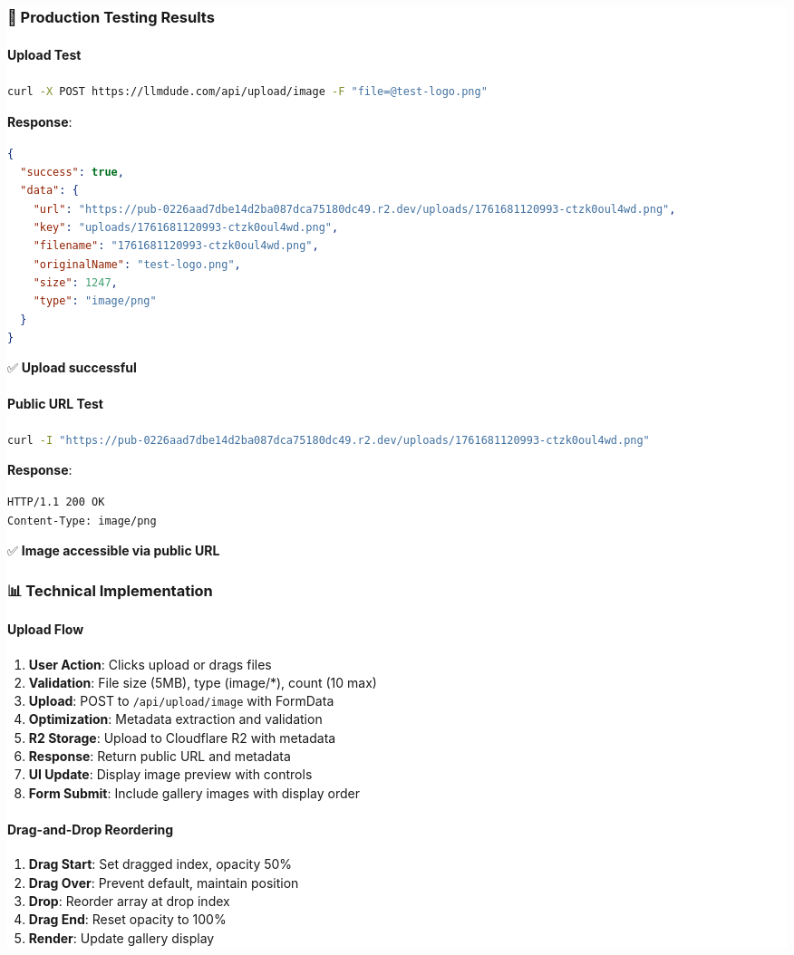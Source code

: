 ### 🧪 Production Testing Results

#### Upload Test
```bash
curl -X POST https://llmdude.com/api/upload/image -F "file=@test-logo.png"
```

**Response**:
```json
{
  "success": true,
  "data": {
    "url": "https://pub-0226aad7dbe14d2ba087dca75180dc49.r2.dev/uploads/1761681120993-ctzk0oul4wd.png",
    "key": "uploads/1761681120993-ctzk0oul4wd.png",
    "filename": "1761681120993-ctzk0oul4wd.png",
    "originalName": "test-logo.png",
    "size": 1247,
    "type": "image/png"
  }
}
```

✅ **Upload successful**

#### Public URL Test
```bash
curl -I "https://pub-0226aad7dbe14d2ba087dca75180dc49.r2.dev/uploads/1761681120993-ctzk0oul4wd.png"
```

**Response**:
```
HTTP/1.1 200 OK
Content-Type: image/png
```

✅ **Image accessible via public URL**

### 📊 Technical Implementation

#### Upload Flow
1. **User Action**: Clicks upload or drags files
2. **Validation**: File size (5MB), type (image/*), count (10 max)
3. **Upload**: POST to `/api/upload/image` with FormData
4. **Optimization**: Metadata extraction and validation
5. **R2 Storage**: Upload to Cloudflare R2 with metadata
6. **Response**: Return public URL and metadata
7. **UI Update**: Display image preview with controls
8. **Form Submit**: Include gallery images with display order

#### Drag-and-Drop Reordering
1. **Drag Start**: Set dragged index, opacity 50%
2. **Drag Over**: Prevent default, maintain position
3. **Drop**: Reorder array at drop index
4. **Drag End**: Reset opacity to 100%
5. **Render**: Update gallery display
